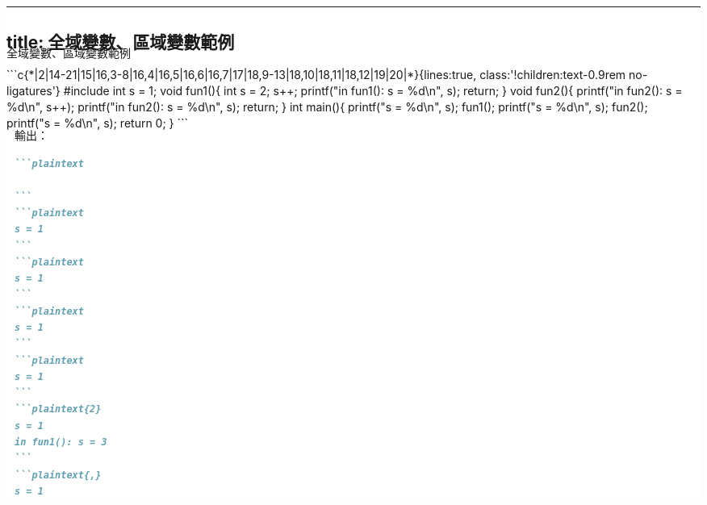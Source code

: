 ```c{*}{lines:true, class:'!children:text-1.13rem no-ligatures'}
```

</div>
</div>

---
title: 全域變數、區域變數範例
---

<div style="margin-bottom: -30px;"></div>

全域變數、區域變數範例

<div class="flex flex-row">
<div class="basis-50/100" style="padding: 0px 10px 0px 0px;">


<div style="margin-top:-8px;"></div>
```c{*|2|14-21|15|16,3-8|16,4|16,5|16,6|16,7|17|18,9-13|18,10|18,11|18,12|19|20|*}{lines:true, class:'!children:text-0.9rem no-ligatures'}
#include <stdio.h>
int s = 1;
void fun1(){
    int s = 2;
    s++;
    printf("in fun1(): s = %d\n", s);
    return;
}
void fun2(){
    printf("in fun2(): s = %d\n", s++);
    printf("in fun2(): s = %d\n", s);
    return;
}
int main(){
    printf("s = %d\n", s);
    fun1();
    printf("s = %d\n", s);
    fun2();
    printf("s = %d\n", s);
    return 0;
}
```

</div>
<div class="basis-50/100" style="padding: 0px 0px 0px 10px;">

<div style="margin-top:-20px;"></div>

輸出：

````md magic-move {at: 3, class: '!children:text-1.3rem !children:leading-1.7rem no-ligatures'}
```plaintext
‎
```
```plaintext
s = 1
```
```plaintext
s = 1
```
```plaintext
s = 1
```
```plaintext
s = 1
```
```plaintext{2}
s = 1
in fun1(): s = 3
```
```plaintext{,}
s = 1
````